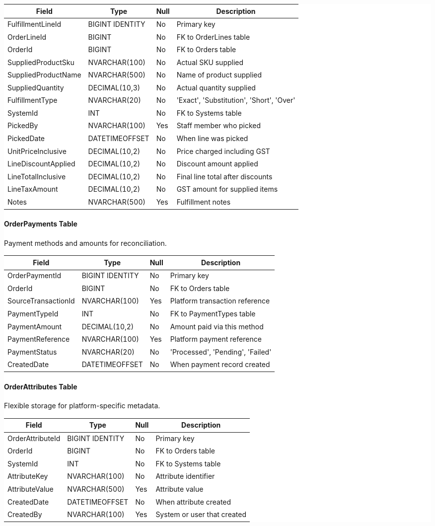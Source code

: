 | Field | Type | Null | Description |
|-------|------|------|-------------|
| FulfillmentLineId | BIGINT IDENTITY | No | Primary key |
| OrderLineId | BIGINT | No | FK to OrderLines table |
| OrderId | BIGINT | No | FK to Orders table |
| SuppliedProductSku | NVARCHAR(100) | No | Actual SKU supplied |
| SuppliedProductName | NVARCHAR(500) | No | Name of product supplied |
| SuppliedQuantity | DECIMAL(10,3) | No | Actual quantity supplied |
| FulfillmentType | NVARCHAR(20) | No | 'Exact', 'Substitution', 'Short', 'Over' |
| SystemId | INT | No | FK to Systems table |
| PickedBy | NVARCHAR(100) | Yes | Staff member who picked |
| PickedDate | DATETIMEOFFSET | No | When line was picked |
| UnitPriceInclusive | DECIMAL(10,2) | No | Price charged including GST |
| LineDiscountApplied | DECIMAL(10,2) | No | Discount amount applied |
| LineTotalInclusive | DECIMAL(10,2) | No | Final line total after discounts |
| LineTaxAmount | DECIMAL(10,2) | No | GST amount for supplied items |
| Notes | NVARCHAR(500) | Yes | Fulfillment notes |

#### OrderPayments Table
Payment methods and amounts for reconciliation.

| Field | Type | Null | Description |
|-------|------|------|-------------|
| OrderPaymentId | BIGINT IDENTITY | No | Primary key |
| OrderId | BIGINT | No | FK to Orders table |
| SourceTransactionId | NVARCHAR(100) | Yes | Platform transaction reference |
| PaymentTypeId | INT | No | FK to PaymentTypes table |
| PaymentAmount | DECIMAL(10,2) | No | Amount paid via this method |
| PaymentReference | NVARCHAR(100) | Yes | Platform payment reference |
| PaymentStatus | NVARCHAR(20) | No | 'Processed', 'Pending', 'Failed' |
| CreatedDate | DATETIMEOFFSET | No | When payment record created |

#### OrderAttributes Table
Flexible storage for platform-specific metadata.

| Field | Type | Null | Description |
|-------|------|------|-------------|
| OrderAttributeId | BIGINT IDENTITY | No | Primary key |
| OrderId | BIGINT | No | FK to Orders table |
| SystemId | INT | No | FK to Systems table |
| AttributeKey | NVARCHAR(100) | No | Attribute identifier |
| AttributeValue | NVARCHAR(500) | Yes | Attribute value |
| CreatedDate | DATETIMEOFFSET | No | When attribute created |
| CreatedBy | NVARCHAR(100) | Yes | System or user that created |